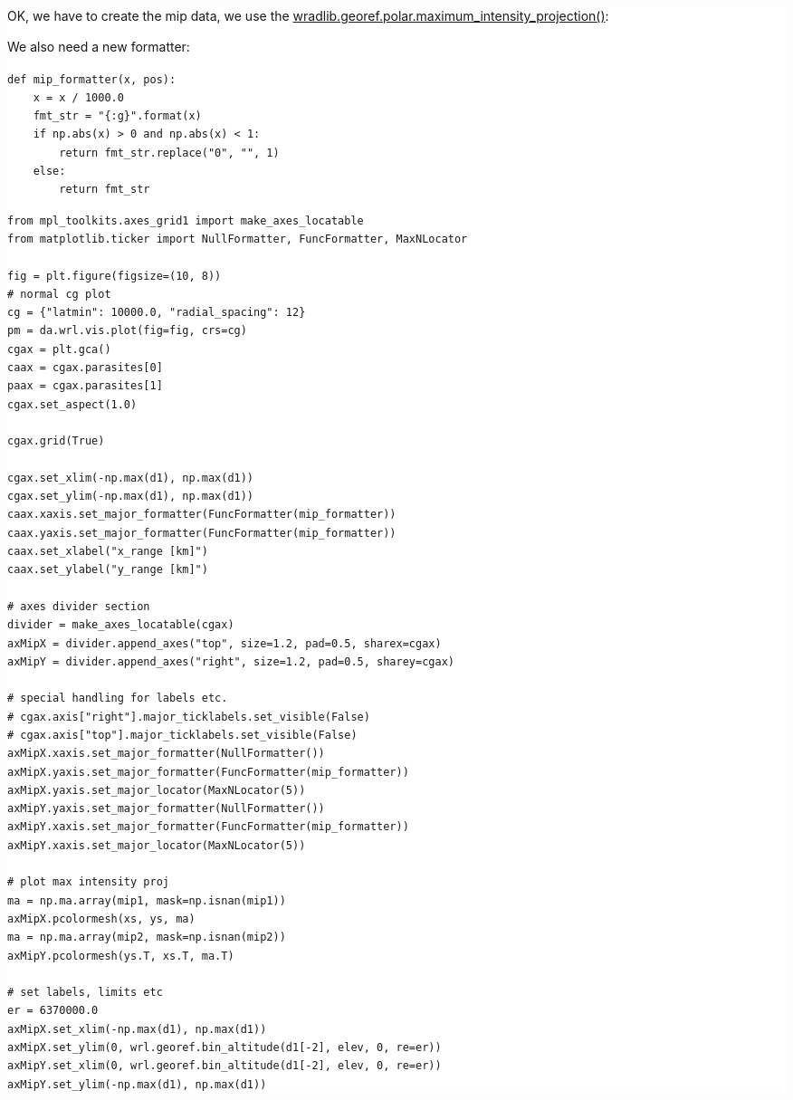 OK, we have to create the mip data, we use the [wradlib.georef.polar.maximum_intensity_projection()](https://docs.wradlib.org/en/latest/generated/wradlib.georef.polar.maximum_intensity_projection.html):


We also need a new formatter:

```{code-cell} python
def mip_formatter(x, pos):
    x = x / 1000.0
    fmt_str = "{:g}".format(x)
    if np.abs(x) > 0 and np.abs(x) < 1:
        return fmt_str.replace("0", "", 1)
    else:
        return fmt_str
```

```{code-cell} python
from mpl_toolkits.axes_grid1 import make_axes_locatable
from matplotlib.ticker import NullFormatter, FuncFormatter, MaxNLocator

fig = plt.figure(figsize=(10, 8))
# normal cg plot
cg = {"latmin": 10000.0, "radial_spacing": 12}
pm = da.wrl.vis.plot(fig=fig, crs=cg)
cgax = plt.gca()
caax = cgax.parasites[0]
paax = cgax.parasites[1]
cgax.set_aspect(1.0)

cgax.grid(True)

cgax.set_xlim(-np.max(d1), np.max(d1))
cgax.set_ylim(-np.max(d1), np.max(d1))
caax.xaxis.set_major_formatter(FuncFormatter(mip_formatter))
caax.yaxis.set_major_formatter(FuncFormatter(mip_formatter))
caax.set_xlabel("x_range [km]")
caax.set_ylabel("y_range [km]")

# axes divider section
divider = make_axes_locatable(cgax)
axMipX = divider.append_axes("top", size=1.2, pad=0.5, sharex=cgax)
axMipY = divider.append_axes("right", size=1.2, pad=0.5, sharey=cgax)

# special handling for labels etc.
# cgax.axis["right"].major_ticklabels.set_visible(False)
# cgax.axis["top"].major_ticklabels.set_visible(False)
axMipX.xaxis.set_major_formatter(NullFormatter())
axMipX.yaxis.set_major_formatter(FuncFormatter(mip_formatter))
axMipX.yaxis.set_major_locator(MaxNLocator(5))
axMipY.yaxis.set_major_formatter(NullFormatter())
axMipY.xaxis.set_major_formatter(FuncFormatter(mip_formatter))
axMipY.xaxis.set_major_locator(MaxNLocator(5))

# plot max intensity proj
ma = np.ma.array(mip1, mask=np.isnan(mip1))
axMipX.pcolormesh(xs, ys, ma)
ma = np.ma.array(mip2, mask=np.isnan(mip2))
axMipY.pcolormesh(ys.T, xs.T, ma.T)

# set labels, limits etc
er = 6370000.0
axMipX.set_xlim(-np.max(d1), np.max(d1))
axMipX.set_ylim(0, wrl.georef.bin_altitude(d1[-2], elev, 0, re=er))
axMipY.set_xlim(0, wrl.georef.bin_altitude(d1[-2], elev, 0, re=er))
axMipY.set_ylim(-np.max(d1), np.max(d1))
```